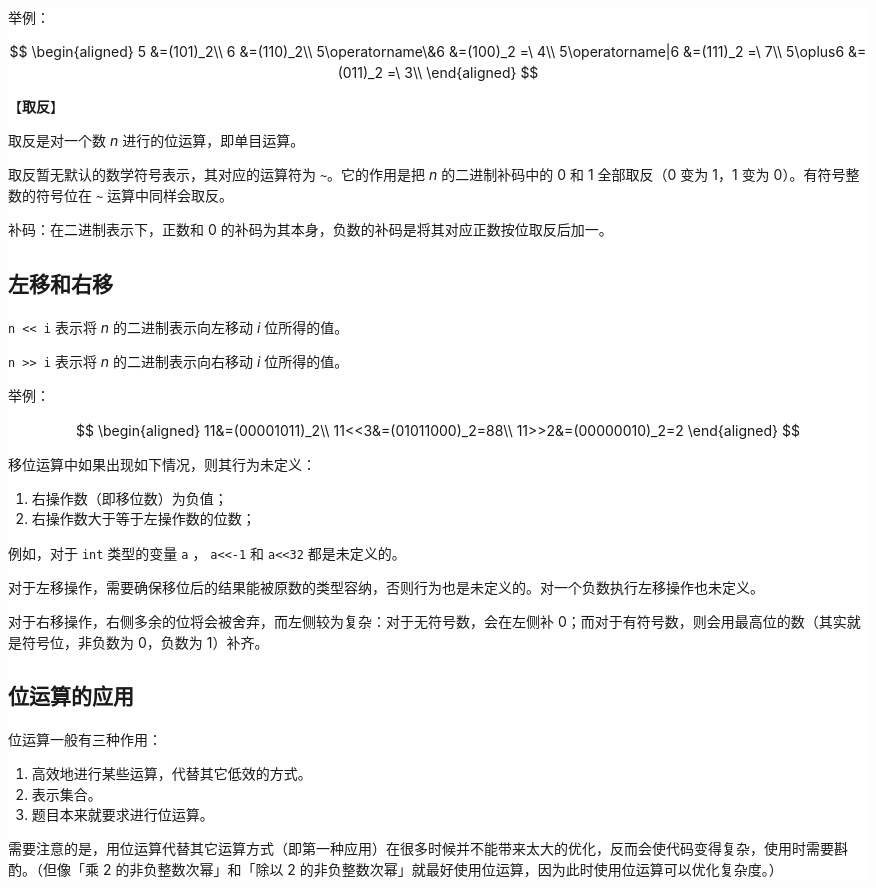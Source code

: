 举例：

$$
\begin{aligned}
5 &=(101)_2\\
6 &=(110)_2\\
5\operatorname\&6 &=(100)_2 =\ 4\\
5\operatorname|6 &=(111)_2 =\ 7\\
5\oplus6 &=(011)_2 =\ 3\\
\end{aligned}
$$

【**取反**】

取反是对一个数 $n$ 进行的位运算，即单目运算。

取反暂无默认的数学符号表示，其对应的运算符为 `~`。它的作用是把 $n$ 的二进制补码中的 $0$ 和 $1$ 全部取反（$0$ 变为 $1$，$1$ 变为 $0$）。有符号整数的符号位在 `~` 运算中同样会取反。

补码：在二进制表示下，正数和 $0$ 的补码为其本身，负数的补码是将其对应正数按位取反后加一。

## 左移和右移

 `n << i` 表示将 $n$ 的二进制表示向左移动 $i$ 位所得的值。

 `n >> i` 表示将 $n$ 的二进制表示向右移动 $i$ 位所得的值。

举例：

$$
\begin{aligned}
11&=(00001011)_2\\
11<<3&=(01011000)_2=88\\
11>>2&=(00000010)_2=2
\end{aligned}
$$

移位运算中如果出现如下情况，则其行为未定义：

1. 右操作数（即移位数）为负值；
2. 右操作数大于等于左操作数的位数；

例如，对于 `int` 类型的变量 `a` ， `a<<-1` 和 `a<<32` 都是未定义的。

对于左移操作，需要确保移位后的结果能被原数的类型容纳，否则行为也是未定义的。对一个负数执行左移操作也未定义。

对于右移操作，右侧多余的位将会被舍弃，而左侧较为复杂：对于无符号数，会在左侧补 $0$；而对于有符号数，则会用最高位的数（其实就是符号位，非负数为 $0$，负数为 $1$）补齐。

## 位运算的应用

位运算一般有三种作用：

1. 高效地进行某些运算，代替其它低效的方式。
2. 表示集合。
3. 题目本来就要求进行位运算。

需要注意的是，用位运算代替其它运算方式（即第一种应用）在很多时候并不能带来太大的优化，反而会使代码变得复杂，使用时需要斟酌。（但像「乘 2 的非负整数次幂」和「除以 2 的非负整数次幂」就最好使用位运算，因为此时使用位运算可以优化复杂度。）

